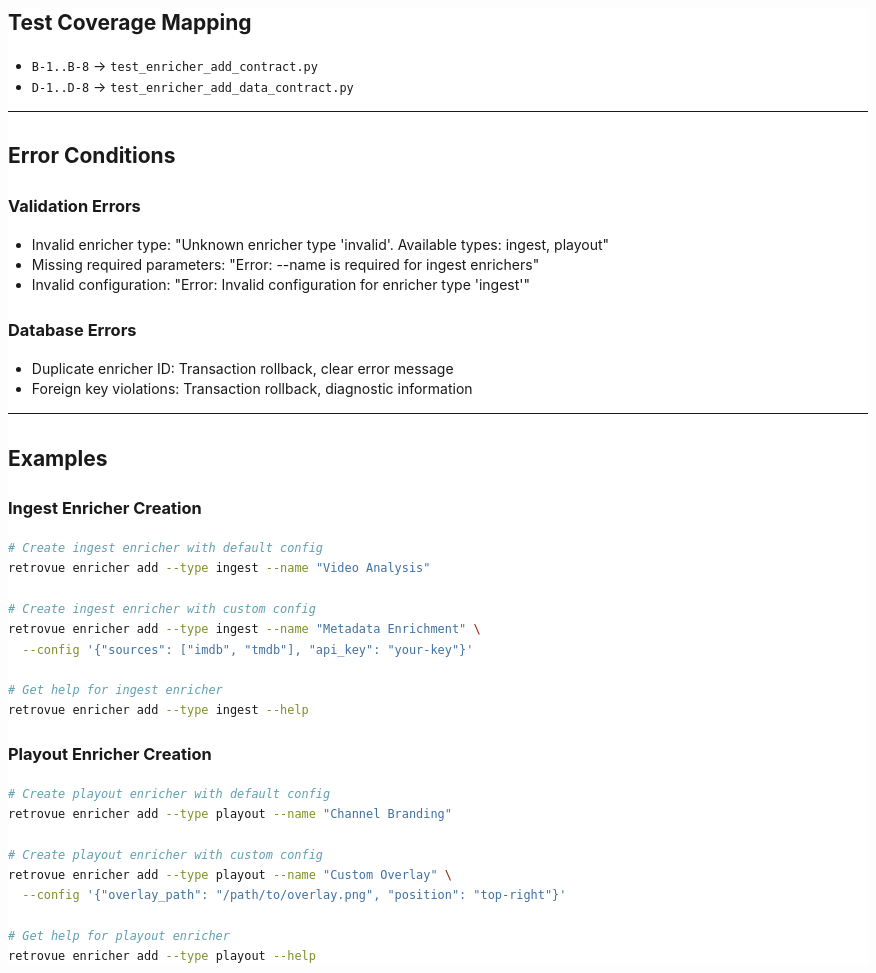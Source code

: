 
## Test Coverage Mapping

- `B-1..B-8` → `test_enricher_add_contract.py`
- `D-1..D-8` → `test_enricher_add_data_contract.py`

---

## Error Conditions

### Validation Errors

- Invalid enricher type: "Unknown enricher type 'invalid'. Available types: ingest, playout"
- Missing required parameters: "Error: --name is required for ingest enrichers"
- Invalid configuration: "Error: Invalid configuration for enricher type 'ingest'"

### Database Errors

- Duplicate enricher ID: Transaction rollback, clear error message
- Foreign key violations: Transaction rollback, diagnostic information

---

## Examples

### Ingest Enricher Creation

```bash
# Create ingest enricher with default config
retrovue enricher add --type ingest --name "Video Analysis"

# Create ingest enricher with custom config
retrovue enricher add --type ingest --name "Metadata Enrichment" \
  --config '{"sources": ["imdb", "tmdb"], "api_key": "your-key"}'

# Get help for ingest enricher
retrovue enricher add --type ingest --help
```

### Playout Enricher Creation

```bash
# Create playout enricher with default config
retrovue enricher add --type playout --name "Channel Branding"

# Create playout enricher with custom config
retrovue enricher add --type playout --name "Custom Overlay" \
  --config '{"overlay_path": "/path/to/overlay.png", "position": "top-right"}'

# Get help for playout enricher
retrovue enricher add --type playout --help
```
